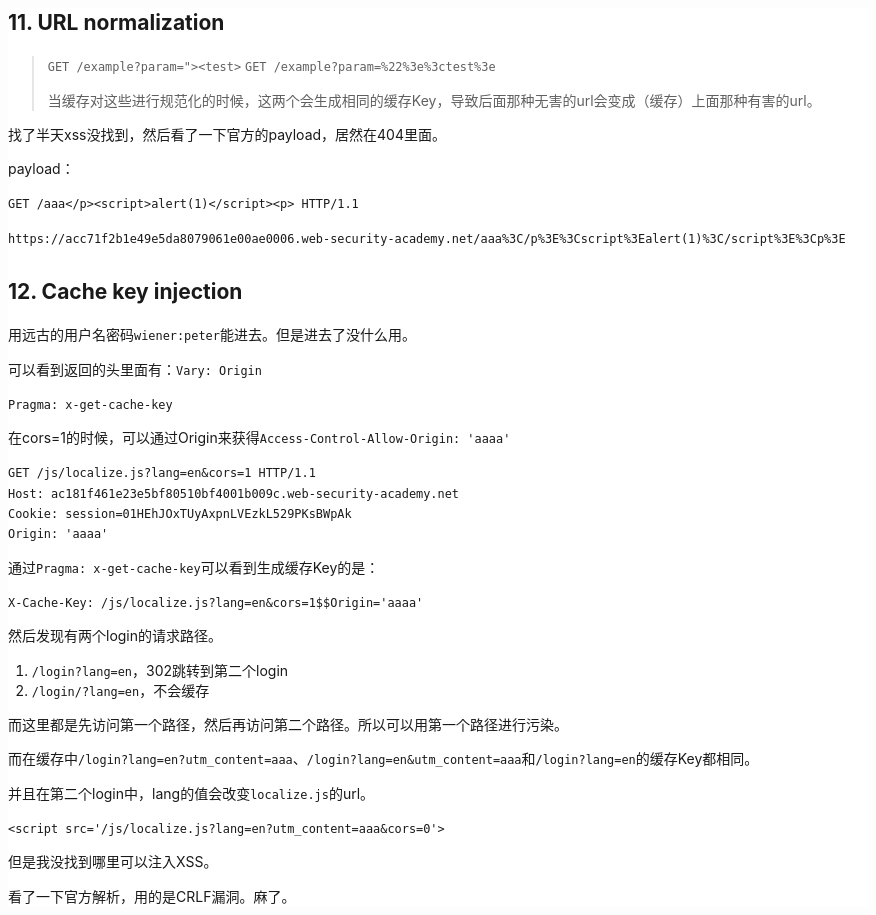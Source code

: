 ## 11. URL normalization

> `GET /example?param="><test>`
> `GET /example?param=%22%3e%3ctest%3e`
>
> 当缓存对这些进行规范化的时候，这两个会生成相同的缓存Key，导致后面那种无害的url会变成（缓存）上面那种有害的url。

找了半天xss没找到，然后看了一下官方的payload，居然在404里面。

payload：

```
GET /aaa</p><script>alert(1)</script><p> HTTP/1.1
```

```
https://acc71f2b1e49e5da8079061e00ae0006.web-security-academy.net/aaa%3C/p%3E%3Cscript%3Ealert(1)%3C/script%3E%3Cp%3E
```

## 12. Cache key injection

用远古的用户名密码`wiener:peter`能进去。但是进去了没什么用。

可以看到返回的头里面有：`Vary: Origin`

```
Pragma: x-get-cache-key
```

在cors=1的时候，可以通过Origin来获得`Access-Control-Allow-Origin: 'aaaa'`

```http
GET /js/localize.js?lang=en&cors=1 HTTP/1.1
Host: ac181f461e23e5bf80510bf4001b009c.web-security-academy.net
Cookie: session=01HEhJOxTUyAxpnLVEzkL529PKsBWpAk
Origin: 'aaaa'
```

通过`Pragma: x-get-cache-key`可以看到生成缓存Key的是：

`X-Cache-Key: /js/localize.js?lang=en&cors=1$$Origin='aaaa'`

然后发现有两个login的请求路径。

1. `/login?lang=en`，302跳转到第二个login
2. `/login/?lang=en`，不会缓存

而这里都是先访问第一个路径，然后再访问第二个路径。所以可以用第一个路径进行污染。

而在缓存中`/login?lang=en?utm_content=aaa`、`/login?lang=en&utm_content=aaa`和`/login?lang=en`的缓存Key都相同。

并且在第二个login中，lang的值会改变`localize.js`的url。

`<script src='/js/localize.js?lang=en?utm_content=aaa&cors=0'>`

但是我没找到哪里可以注入XSS。

看了一下官方解析，用的是CRLF漏洞。麻了。
